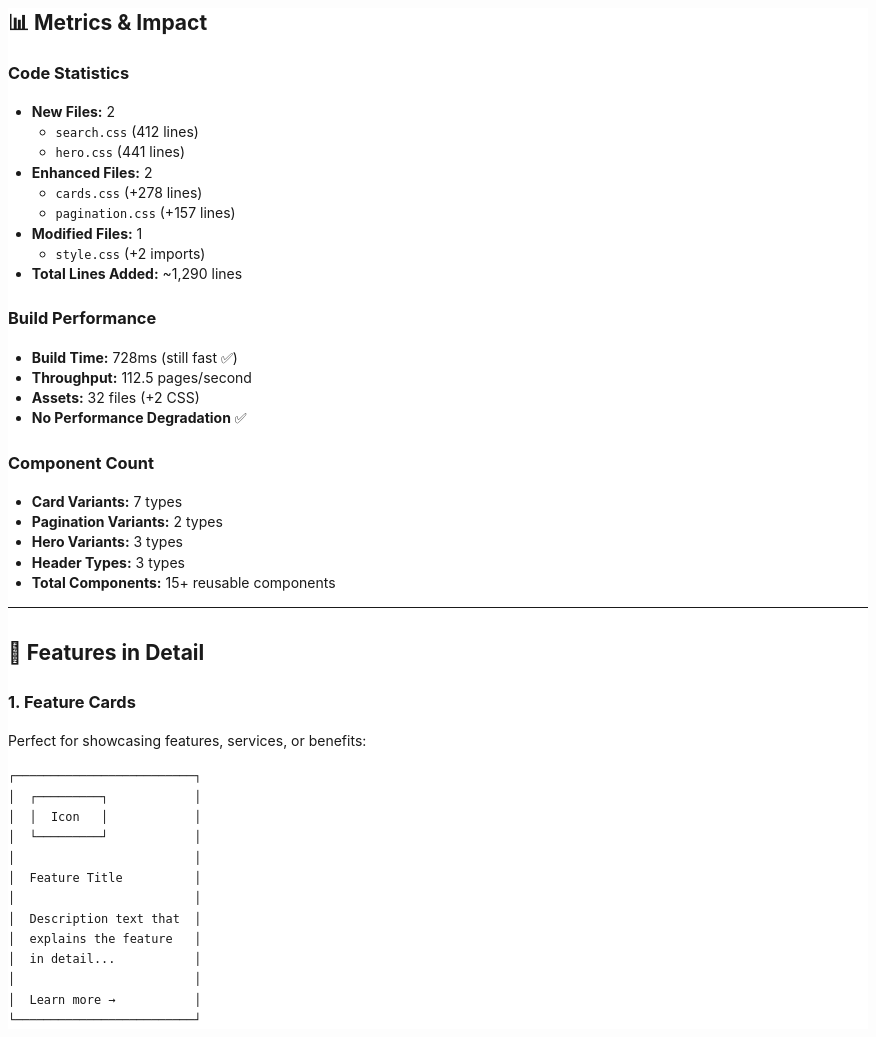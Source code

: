 
## 📊 Metrics & Impact

### Code Statistics
- **New Files:** 2
  - `search.css` (412 lines)
  - `hero.css` (441 lines)
- **Enhanced Files:** 2
  - `cards.css` (+278 lines)
  - `pagination.css` (+157 lines)
- **Modified Files:** 1
  - `style.css` (+2 imports)
- **Total Lines Added:** ~1,290 lines

### Build Performance
- **Build Time:** 728ms (still fast ✅)
- **Throughput:** 112.5 pages/second
- **Assets:** 32 files (+2 CSS)
- **No Performance Degradation** ✅

### Component Count
- **Card Variants:** 7 types
- **Pagination Variants:** 2 types
- **Hero Variants:** 3 types
- **Header Types:** 3 types
- **Total Components:** 15+ reusable components

---

## 🎨 Features in Detail

### 1. Feature Cards

Perfect for showcasing features, services, or benefits:

```
┌─────────────────────────┐
│  ┌─────────┐            │
│  │  Icon   │            │
│  └─────────┘            │
│                         │
│  Feature Title          │
│                         │
│  Description text that  │
│  explains the feature   │
│  in detail...           │
│                         │
│  Learn more →           │
└─────────────────────────┘
```
